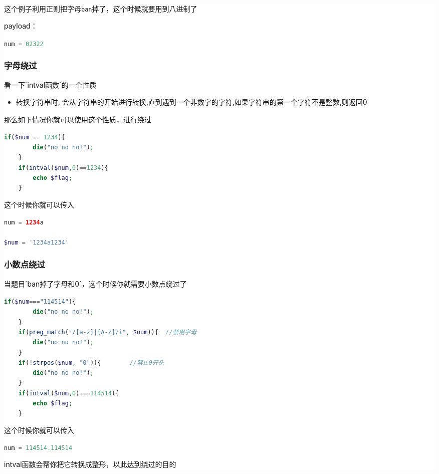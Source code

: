 这个例子利用正则把字母`ban`掉了，这个时候就要用到八进制了

payload：

```php
num = 02322
```

<h3 id="UdoWu">字母绕过</h3>
看一下`intval函数`的一个性质

+ 转换字符串时, 会从字符串的开始进行转换,直到遇到一个非数字的字符,如果字符串的第一个字符不是整数,则返回0

那么如下情况你就可以使用这个性质，进行绕过

```php
if($num == 1234){
        die("no no no!");
    }
    if(intval($num,0)==1234){
        echo $flag;
    }
```

这个时候你就可以传入

```php
num = 1234a

$num = '1234a1234'

```

<h3 id="RyzeI">小数点绕过</h3>
当题目`ban掉了字母和0`，这个时候你就需要小数点绕过了

```php
if($num==="114514"){
        die("no no no!");
    }
    if(preg_match("/[a-z]|[A-Z]/i", $num)){  //禁用字母
        die("no no no!");
    }
    if(!strpos($num, "0")){        //禁止0开头
        die("no no no!");
    }
    if(intval($num,0)===114514){
        echo $flag;
    }
```

这个时候你就可以传入

```php
num = 114514.114514
```

intval函数会帮你把它转换成整形，以此达到绕过的目的
